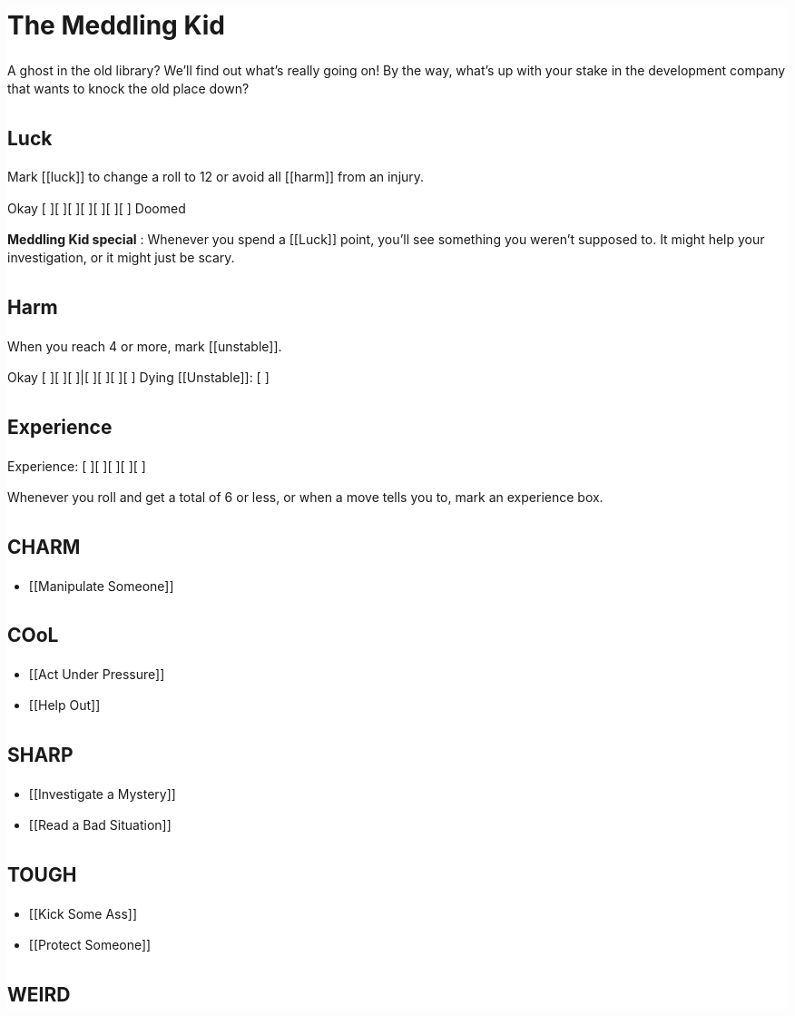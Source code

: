 # The Meddling Kid 

 A ghost in the old library? We’ll find out what’s really going on! By the way, what’s up with your stake in the development company that wants to knock the old place down? 

## Luck 

Mark [[luck]] to change a roll to 12 or avoid all [[harm]] from an injury. 

 Okay [ ][ ][ ][ ][ ][ ][ ] Doomed 

**Meddling Kid special** : Whenever you spend a [[Luck]] point, you’ll see something you weren’t supposed to. It might help your investigation, or it might just be scary. 

## Harm 

When you reach 4 or more, mark [[unstable]]. 

 Okay [ ][ ][ ]|[ ][ ][ ][ ] Dying [[Unstable]]: [ ] 

## Experience 

 Experience: [ ][ ][ ][ ][ ] 

Whenever you roll and get a total of 6 or less, or when a move tells you to, mark an experience box. 

## CHARM 

- [[Manipulate Someone]] 

## COoL 

- [[Act Under Pressure]] 

- [[Help Out]] 

## SHARP 

- [[Investigate a Mystery]] 

- [[Read a Bad Situation]] 

## TOUGH 

- [[Kick Some Ass]] 

- [[Protect Someone]] 

## WEIRD 
